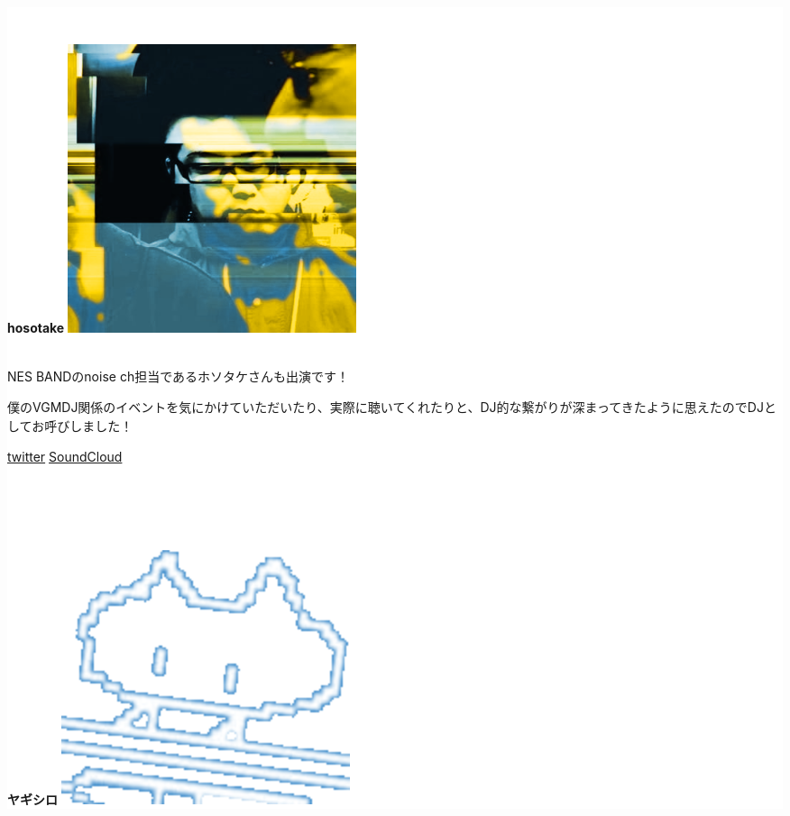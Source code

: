 　  
　  
**hosotake**
<img src="/img/hosotake.png" width="320" height="320" />

　  
NES BANDのnoise ch担当であるホソタケさんも出演です！

僕のVGMDJ関係のイベントを気にかけていただいたり、実際に聴いてくれたりと、DJ的な繋がりが深まってきたように思えたのでDJとしてお呼びしました！

[twitter](https://twitter.com/hstk_tw)
[SoundCloud](https://soundcloud.com/hosotake)

　  
　  
**ヤギシロ**
<img src="/img/yagishiro.png" width="320" height="320" />
